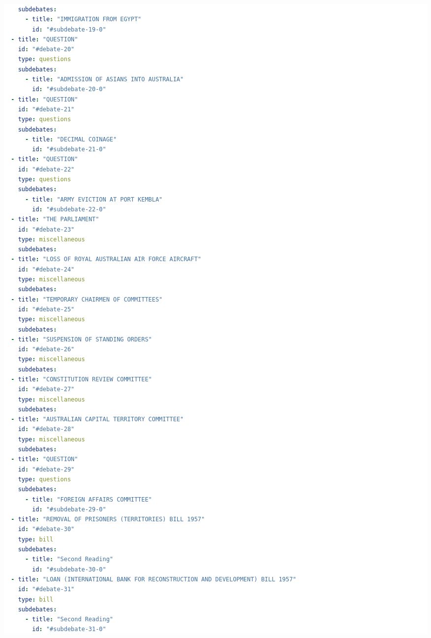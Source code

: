 ```yaml
    subdebates:
      - title: "IMMIGRATION FROM EGYPT"
        id: "#subdebate-19-0"
  - title: "QUESTION"
    id: "#debate-20"
    type: questions
    subdebates:
      - title: "ADMISSION OF ASIANS INTO AUSTRALIA"
        id: "#subdebate-20-0"
  - title: "QUESTION"
    id: "#debate-21"
    type: questions
    subdebates:
      - title: "DECIMAL COINAGE"
        id: "#subdebate-21-0"
  - title: "QUESTION"
    id: "#debate-22"
    type: questions
    subdebates:
      - title: "ARMY EVICTION AT PORT KEMBLA"
        id: "#subdebate-22-0"
  - title: "THE PARLIAMENT"
    id: "#debate-23"
    type: miscellaneous
    subdebates:
  - title: "LOSS OF ROYAL AUSTRALIAN AIR FORCE AIRCRAFT"
    id: "#debate-24"
    type: miscellaneous
    subdebates:
  - title: "TEMPORARY CHAIRMEN OF COMMITTEES"
    id: "#debate-25"
    type: miscellaneous
    subdebates:
  - title: "SUSPENSION OF STANDING ORDERS"
    id: "#debate-26"
    type: miscellaneous
    subdebates:
  - title: "CONSTITUTION REVIEW COMMITTEE"
    id: "#debate-27"
    type: miscellaneous
    subdebates:
  - title: "AUSTRALIAN CAPITAL TERRITORY COMMITTEE"
    id: "#debate-28"
    type: miscellaneous
    subdebates:
  - title: "QUESTION"
    id: "#debate-29"
    type: questions
    subdebates:
      - title: "FOREIGN AFFAIRS COMMITTEE"
        id: "#subdebate-29-0"
  - title: "REMOVAL OF PRISONERS (TERRITORIES) BILL 1957"
    id: "#debate-30"
    type: bill
    subdebates:
      - title: "Second Reading"
        id: "#subdebate-30-0"
  - title: "LOAN (INTERNATIONAL BANK FOR RECONSTRUCTION AND DEVELOPMENT) BILL 1957"
    id: "#debate-31"
    type: bill
    subdebates:
      - title: "Second Reading"
        id: "#subdebate-31-0"
```